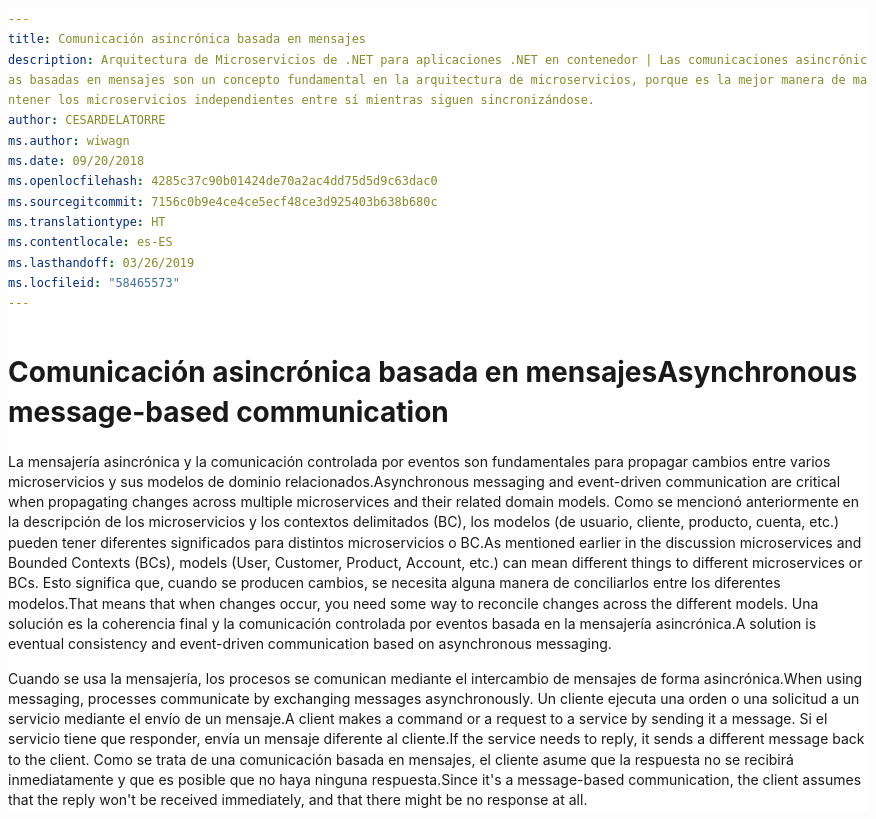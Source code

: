 ```yaml
---
title: Comunicación asincrónica basada en mensajes
description: Arquitectura de Microservicios de .NET para aplicaciones .NET en contenedor | Las comunicaciones asincrónicas basadas en mensajes son un concepto fundamental en la arquitectura de microservicios, porque es la mejor manera de mantener los microservicios independientes entre sí mientras siguen sincronizándose.
author: CESARDELATORRE
ms.author: wiwagn
ms.date: 09/20/2018
ms.openlocfilehash: 4285c37c90b01424de70a2ac4dd75d5d9c63dac0
ms.sourcegitcommit: 7156c0b9e4ce4ce5ecf48ce3d925403b638b680c
ms.translationtype: HT
ms.contentlocale: es-ES
ms.lasthandoff: 03/26/2019
ms.locfileid: "58465573"
---
```

# <a name="asynchronous-message-based-communication"></a><span data-ttu-id="a3ea0-103">Comunicación asincrónica basada en mensajes</span><span class="sxs-lookup"><span data-stu-id="a3ea0-103">Asynchronous message-based communication</span></span>

<span data-ttu-id="a3ea0-104">La mensajería asincrónica y la comunicación controlada por eventos son fundamentales para propagar cambios entre varios microservicios y sus modelos de dominio relacionados.</span><span class="sxs-lookup"><span data-stu-id="a3ea0-104">Asynchronous messaging and event-driven communication are critical when propagating changes across multiple microservices and their related domain models.</span></span> <span data-ttu-id="a3ea0-105">Como se mencionó anteriormente en la descripción de los microservicios y los contextos delimitados (BC), los modelos (de usuario, cliente, producto, cuenta, etc.) pueden tener diferentes significados para distintos microservicios o BC.</span><span class="sxs-lookup"><span data-stu-id="a3ea0-105">As mentioned earlier in the discussion microservices and Bounded Contexts (BCs), models (User, Customer, Product, Account, etc.) can mean different things to different microservices or BCs.</span></span> <span data-ttu-id="a3ea0-106">Esto significa que, cuando se producen cambios, se necesita alguna manera de conciliarlos entre los diferentes modelos.</span><span class="sxs-lookup"><span data-stu-id="a3ea0-106">That means that when changes occur, you need some way to reconcile changes across the different models.</span></span> <span data-ttu-id="a3ea0-107">Una solución es la coherencia final y la comunicación controlada por eventos basada en la mensajería asincrónica.</span><span class="sxs-lookup"><span data-stu-id="a3ea0-107">A solution is eventual consistency and event-driven communication based on asynchronous messaging.</span></span>

<span data-ttu-id="a3ea0-108">Cuando se usa la mensajería, los procesos se comunican mediante el intercambio de mensajes de forma asincrónica.</span><span class="sxs-lookup"><span data-stu-id="a3ea0-108">When using messaging, processes communicate by exchanging messages asynchronously.</span></span> <span data-ttu-id="a3ea0-109">Un cliente ejecuta una orden o una solicitud a un servicio mediante el envío de un mensaje.</span><span class="sxs-lookup"><span data-stu-id="a3ea0-109">A client makes a command or a request to a service by sending it a message.</span></span> <span data-ttu-id="a3ea0-110">Si el servicio tiene que responder, envía un mensaje diferente al cliente.</span><span class="sxs-lookup"><span data-stu-id="a3ea0-110">If the service needs to reply, it sends a different message back to the client.</span></span> <span data-ttu-id="a3ea0-111">Como se trata de una comunicación basada en mensajes, el cliente asume que la respuesta no se recibirá inmediatamente y que es posible que no haya ninguna respuesta.</span><span class="sxs-lookup"><span data-stu-id="a3ea0-111">Since it's a message-based communication, the client assumes that the reply won't be received immediately, and that there might be no response at all.</span></span>
